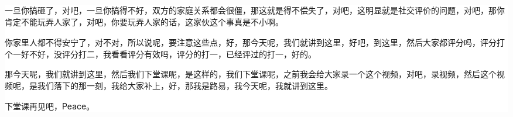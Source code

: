 一旦你搞砸了，对吧，一旦你搞得不好，双方的家庭关系都会很僵，那这就是得不偿失了，对吧，这明显就是社交评价的问题，对吧，那你肯定不能玩弄人家了，对吧，你要玩弄人家的话，这家伙这个事真是不小啊。

你家里人都不得安宁了，对不对，所以说呢，要注意这些点，好，那今天呢，我们就讲到这里，好吧，到这里，然后大家都评分吗，评分打个一好不好，没评分打二，我看看评分有效吗，评分的打一，已经评过的打一，好的。

那今天呢，我们就讲到这里，然后我们下堂课呢，是这样的，我们下堂课呢，之前我会给大家录一个这个视频，对吧，录视频，然后这个视频呢，是我们落下的那一刻，我给大家补上，好，那我是路易，我今天呢，我就讲到这里。

下堂课再见吧，Peace。